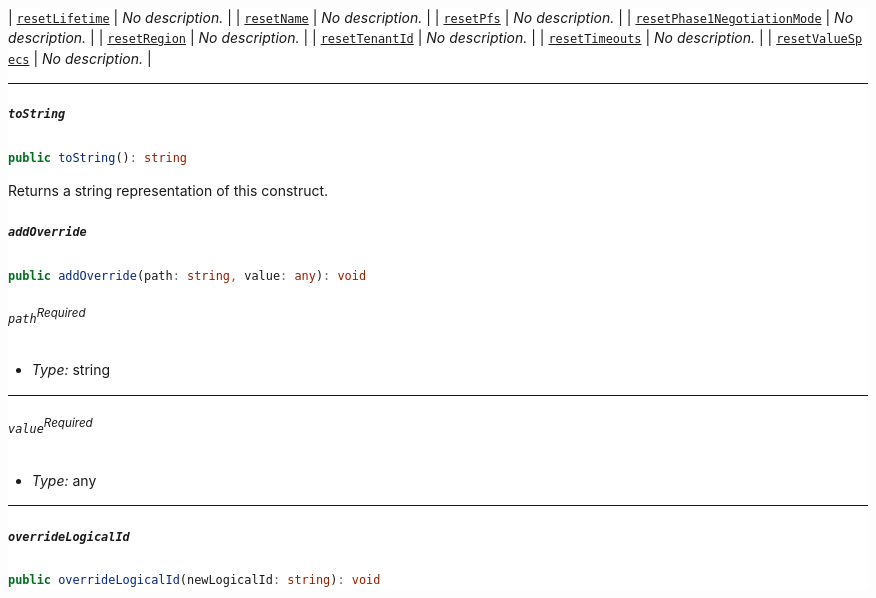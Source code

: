| <code><a href="#@cdktf/provider-opentelekomcloud.vpnaasIkePolicyV2.VpnaasIkePolicyV2.resetLifetime">resetLifetime</a></code> | *No description.* |
| <code><a href="#@cdktf/provider-opentelekomcloud.vpnaasIkePolicyV2.VpnaasIkePolicyV2.resetName">resetName</a></code> | *No description.* |
| <code><a href="#@cdktf/provider-opentelekomcloud.vpnaasIkePolicyV2.VpnaasIkePolicyV2.resetPfs">resetPfs</a></code> | *No description.* |
| <code><a href="#@cdktf/provider-opentelekomcloud.vpnaasIkePolicyV2.VpnaasIkePolicyV2.resetPhase1NegotiationMode">resetPhase1NegotiationMode</a></code> | *No description.* |
| <code><a href="#@cdktf/provider-opentelekomcloud.vpnaasIkePolicyV2.VpnaasIkePolicyV2.resetRegion">resetRegion</a></code> | *No description.* |
| <code><a href="#@cdktf/provider-opentelekomcloud.vpnaasIkePolicyV2.VpnaasIkePolicyV2.resetTenantId">resetTenantId</a></code> | *No description.* |
| <code><a href="#@cdktf/provider-opentelekomcloud.vpnaasIkePolicyV2.VpnaasIkePolicyV2.resetTimeouts">resetTimeouts</a></code> | *No description.* |
| <code><a href="#@cdktf/provider-opentelekomcloud.vpnaasIkePolicyV2.VpnaasIkePolicyV2.resetValueSpecs">resetValueSpecs</a></code> | *No description.* |

---

##### `toString` <a name="toString" id="@cdktf/provider-opentelekomcloud.vpnaasIkePolicyV2.VpnaasIkePolicyV2.toString"></a>

```typescript
public toString(): string
```

Returns a string representation of this construct.

##### `addOverride` <a name="addOverride" id="@cdktf/provider-opentelekomcloud.vpnaasIkePolicyV2.VpnaasIkePolicyV2.addOverride"></a>

```typescript
public addOverride(path: string, value: any): void
```

###### `path`<sup>Required</sup> <a name="path" id="@cdktf/provider-opentelekomcloud.vpnaasIkePolicyV2.VpnaasIkePolicyV2.addOverride.parameter.path"></a>

- *Type:* string

---

###### `value`<sup>Required</sup> <a name="value" id="@cdktf/provider-opentelekomcloud.vpnaasIkePolicyV2.VpnaasIkePolicyV2.addOverride.parameter.value"></a>

- *Type:* any

---

##### `overrideLogicalId` <a name="overrideLogicalId" id="@cdktf/provider-opentelekomcloud.vpnaasIkePolicyV2.VpnaasIkePolicyV2.overrideLogicalId"></a>

```typescript
public overrideLogicalId(newLogicalId: string): void
```
